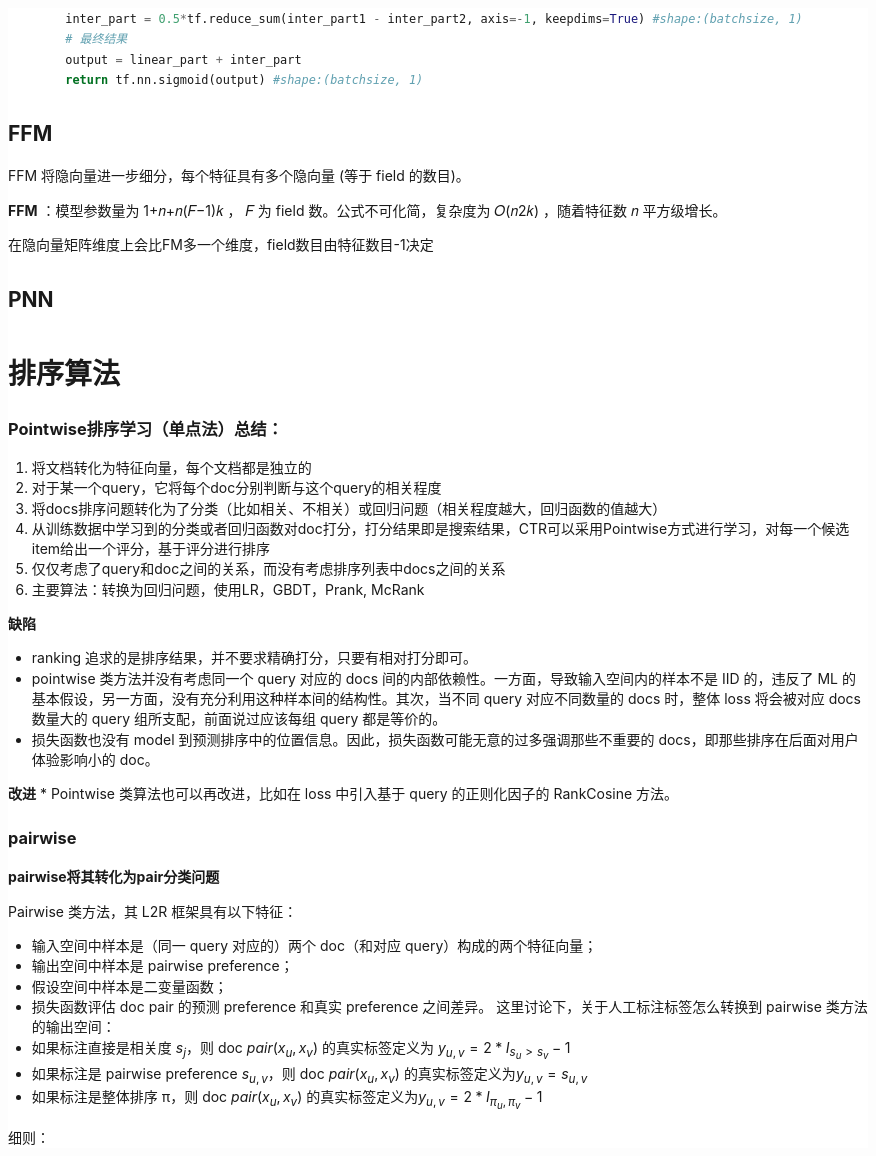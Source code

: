 ```python
        inter_part = 0.5*tf.reduce_sum(inter_part1 - inter_part2, axis=-1, keepdims=True) #shape:(batchsize, 1)
        # 最终结果
        output = linear_part + inter_part
        return tf.nn.sigmoid(output) #shape:(batchsize, 1)
```

## FFM

FFM 将隐向量进一步细分，每个特征具有多个隐向量 (等于 field 的数目)。

**FFM** ：模型参数量为 1+𝑛+𝑛(𝐹−1)𝑘 ， 𝐹 为 field 数。公式不可化简，复杂度为 𝑂(𝑛2𝑘) ，随着特征数 𝑛 平方级增长。

在隐向量矩阵维度上会比FM多一个维度，field数目由特征数目-1决定

## PNN

# 排序算法

### Pointwise排序学习（单点法）总结：

1. 将文档转化为特征向量，每个文档都是独立的
2. 对于某一个query，它将每个doc分别判断与这个query的相关程度
3. 将docs排序问题转化为了分类（比如相关、不相关）或回归问题（相关程度越大，回归函数的值越大）
4. 从训练数据中学习到的分类或者回归函数对doc打分，打分结果即是搜索结果，CTR可以采用Pointwise方式进行学习，对每一个候选item给出一个评分，基于评分进行排序
5. 仅仅考虑了query和doc之间的关系，而没有考虑排序列表中docs之间的关系
6. 主要算法：转换为回归问题，使用LR，GBDT，Prank, McRank

**缺陷**

* ranking 追求的是排序结果，并不要求精确打分，只要有相对打分即可。
* pointwise 类方法并没有考虑同一个 query 对应的 docs 间的内部依赖性。一方面，导致输入空间内的样本不是 IID 的，违反了 ML 的基本假设，另一方面，没有充分利用这种样本间的结构性。其次，当不同 query 对应不同数量的 docs 时，整体 loss 将会被对应 docs 数量大的 query 组所支配，前面说过应该每组 query 都是等价的。
* 损失函数也没有 model 到预测排序中的位置信息。因此，损失函数可能无意的过多强调那些不重要的 docs，即那些排序在后面对用户体验影响小的 doc。

**改进** * Pointwise 类算法也可以再改进，比如在 loss 中引入基于 query 的正则化因子的 RankCosine 方法。

### pairwise

**pairwise将其转化为pair分类问题**

Pairwise 类方法，其 L2R 框架具有以下特征：

* 输入空间中样本是（同一 query 对应的）两个 doc（和对应 query）构成的两个特征向量；
* 输出空间中样本是 pairwise preference；
* 假设空间中样本是二变量函数；
* 损失函数评估 doc pair 的预测 preference 和真实 preference 之间差异。 这里讨论下，关于人工标注标签怎么转换到 pairwise 类方法的输出空间：
* 如果标注直接是相关度 $s_j$，则 doc $pair (x_u,x_v)$ 的真实标签定义为 $y_{u,v}=2*I_{s_u>s_v}-1$
* 如果标注是 pairwise preference $s_{u,v}$，则 doc $pair (x_u,x_v)$ 的真实标签定义为$y_{u,v}=s_{u,v}$
* 如果标注是整体排序 π，则 doc $pair (x_u,x_v)$ 的真实标签定义为$y_{u,v}=2*I_{π_u,π_v}-1$

细则：
